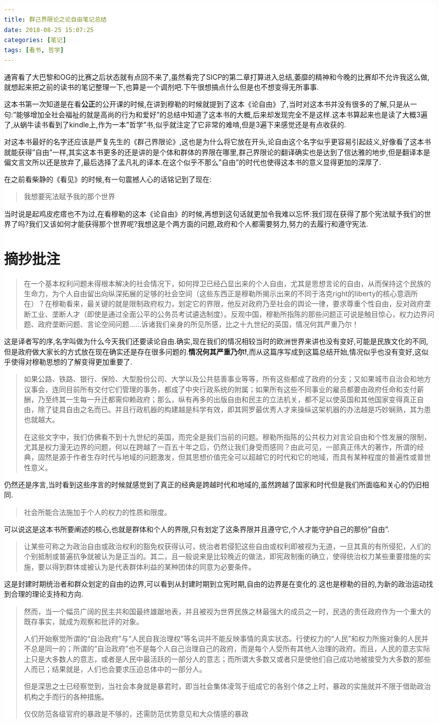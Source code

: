 ```yaml
---
title: 群己界限论之论自由笔记总结
date: 2018-08-25 15:07:25
categories: [笔记]
tags: [看书, 哲学]
---
```

通宵看了大巴黎和OG的比赛之后状态就有点回不来了,虽然看完了SICP的第二章打算进入总结,萎靡的精神和今晚的比赛却不允许我这么做,就想起来把之前的读书的笔记整理一下,也算是一个调剂吧.下午很想搞点什么但是也不想变得无所事事.

这本书第一次知道是在看**公正**的公开课的时候,在讲到穆勒的时候就提到了这本《论自由》了,当时对这本书并没有很多的了解,只是从一句:”能够增加全社会福祉的就是高尚的行为和爱好”的总结中知道了这本书的大概,后来却发现完全不是这样.这本书算起来也是读了大概3遍了,从蜗牛读书看到了kindle上,作为一本”哲学”书,似乎就注定了它非常的难啃,但是3遍下来感觉还是有点收获的.

对这本书最好的名字还应该是严复先生的《群己界限论》,这也是为什么将它放在开头,论自由这个名字似乎更容易引起歧义,好像看了这本书就能获得”自由”一样,其实这本书更多的还是讲的是个体和群体的界限在哪里,群己界限论的翻译确实也是达到了信达雅的地步,但是翻译本是偏文言文所以还是放弃了,最后选择了孟凡礼的译本.在这个似乎不那么”自由”的时代也使得这本书的意义显得更加的深厚了.

在之前看柴静的《看见》的时候,有一句震撼人心的话铭记到了现在:

> 我想要宪法赋予我的那个世界

当时说是起鸡皮疙瘩也不为过,在看穆勒的这本《论自由》的时候,再想到这句话就更加令我难以忘怀:我们现在获得了那个宪法赋予我们的世界了吗?我们又该如何才能获得那个世界呢?我想这是个两方面的问题,政府和个人都需要努力,努力的去履行和遵守宪法.

[](#摘抄批注 "摘抄批注")摘抄批注
====================

> 在一个基本权利问题未得根本解决的社会情况下，如何捍卫已经凸显出来的个人自由，尤其是思想言论的自由，从而保持这个民族的生命力，为个人自由留出向纵深拓展的足够的社会空间（这些东西正是穆勒所揭示出来的不同于洛克right的liberty的核心意涵所在）？在穆勒看来，最关键的就是限制政府权力，划定它的界限，他反对政府乃至社会的舆论一律，要求尊重个性自由，反对政府垄断工业、垄断人才（即使是通过全面公平的公务员考试遴选制度）。反观中国，穆勒所指陈的那些问题正可说是触目惊心，权力边界问题、政府垄断问题、言论空间问题……诉诸我们亲身的所见所感，比之十九世纪的英国，情况何其严重乃尔！

这是译者写的序,名字叫做为什么今天我们还要读论自由.确实,现在我们的情况相较当时的欧洲世界来讲也没有变好,可能是民族文化的不同,但是政府做大家长的方式放在现在确实还是存在很多问题的.**情况何其严重乃尔!**,而从这篇序写成到这篇总结开始,情况似乎也没有变好,这似乎使得对穆勒思想的了解变得更加重要了.

> 如果公路、铁路、银行、保险、大型股份公司、大学以及公共慈善事业等等，所有这些都成了政府的分支；又如果城市自治会和地方议事会，连同目前所有交付它们管理的事务，都成了中央行政系统的附属；如果所有这些不同事业的雇员都要由政府任命和支付薪酬，乃至终其一生每一升迁都需仰赖政府；那么，纵有再多的出版自由和民主的立法机关，都不足以使英国和其他国家变得真正自由，除了徒具自由之名而已。并且行政机器的构建越是科学有效，即其网罗最优秀人才来操纵这架机器的办法越是巧妙娴熟，其为患也就越大。
> 
> 在这些文字中，我们仿佛看不到十九世纪的英国，而完全是我们当前的问题。穆勒所指陈的公共权力对言论自由和个性发展的限制，尤其是权力漫无边界的问题，何以在跨越了一百五十年之后，仍然让我们身受而感同？由此可见，一部真正伟大的著作，所谓的经典，固然是源于作者生存时代与地域的问题激发，但其思想价值完全可以超越它的时代和它的地域，而具有某种程度的普遍性或普世性意义。

仍然还是序言,当时看到这些序言的时候就感觉到了真正的经典是跨越时代和地域的,虽然跨越了国家和时代但是我们所面临和关心的仍旧相同.

> 社会所能合法施加于个人的权力的性质和限度。

可以说这是这本书所要阐述的核心,也就是群体和个人的界限,只有划定了这条界限并且遵守它,个人才能守护自己的那份”自由”.

> 让某些可称之为政治自由或政治权利的豁免权获得认可，统治者若侵犯这些自由或权利即被视为无道，一旦其真的有所侵犯，人们的个别抵制或普遍抗争就被认为是正当的。其二，且一般说来是比较晚近的做法，即宪政制衡的确立，使得统治权力某些重要措施的实施，要以得到群体或被认为是代表群体利益的某种团体的同意为必要条件。

这是封建时期统治者和群众划定的自由的边界,可以看到从封建时期到立宪时期,自由的边界是在变化的.这也是穆勒的目的,为新的政治运动找到合理的理论支持和方向.

> 然而，当一个幅员广阔的民主共和国最终雄踞地表，并且被视为世界民族之林最强大的成员之一时，民选的责任政府作为一个重大的既存事实，就成为观察和批评的对象。
> 
> 人们开始察觉所谓的“自治政府”与“人民自我治理权”等名词并不能反映事情的真实状态。行使权力的“人民”和权力所施对象的人民并不总是同一的；所谓的“自治政府”也不是每个人自己治理自己的政府，而是每个人受所有其他人治理的政府。而且，人民的意志实际上只是大多数人的意志，或者是人民中最活跃的一部分人的意志；而所谓大多数又或者只是使他们自己成功地被接受为大多数的那些人而已；结果就是，人们也会要求压迫总体中的一部分人。
> 
> 但是深思之士已经察觉到，当社会本身就是暴君时，即当社会集体凌驾于组成它的各别个体之上时，暴政的实施就并不限于借助政治机构之手而行的各种措施。
> 
> 仅仅防范各级官府的暴政是不够的，还需防范优势意见和大众情感的暴政
